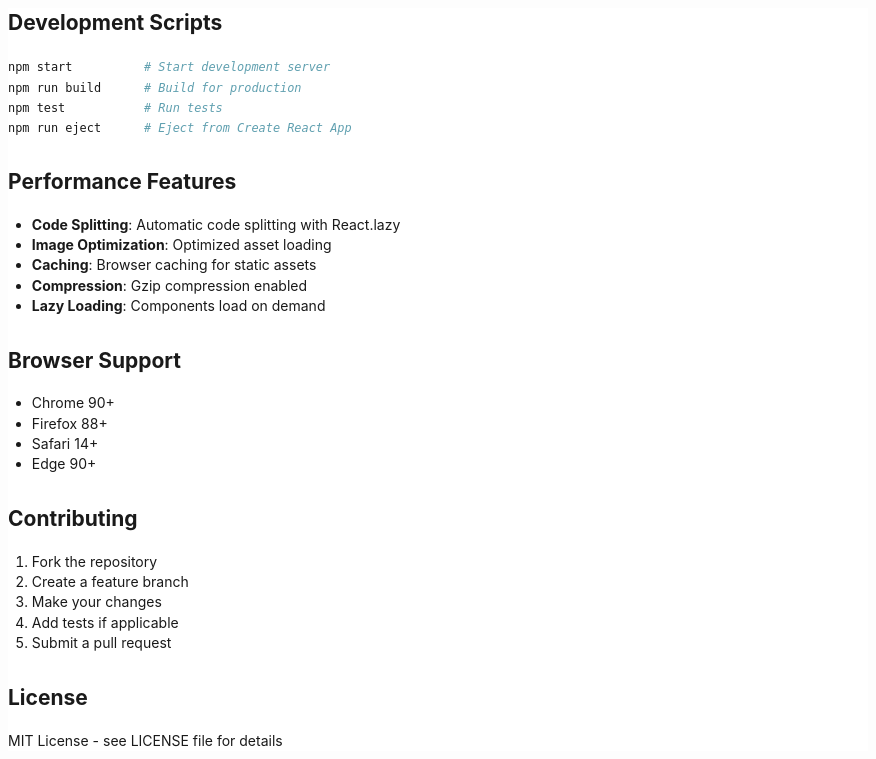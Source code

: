 ## Development Scripts

```bash
npm start          # Start development server
npm run build      # Build for production
npm test           # Run tests
npm run eject      # Eject from Create React App
```

## Performance Features

- **Code Splitting**: Automatic code splitting with React.lazy
- **Image Optimization**: Optimized asset loading
- **Caching**: Browser caching for static assets
- **Compression**: Gzip compression enabled
- **Lazy Loading**: Components load on demand

## Browser Support

- Chrome 90+
- Firefox 88+
- Safari 14+
- Edge 90+

## Contributing

1. Fork the repository
2. Create a feature branch
3. Make your changes
4. Add tests if applicable
5. Submit a pull request

## License

MIT License - see LICENSE file for details